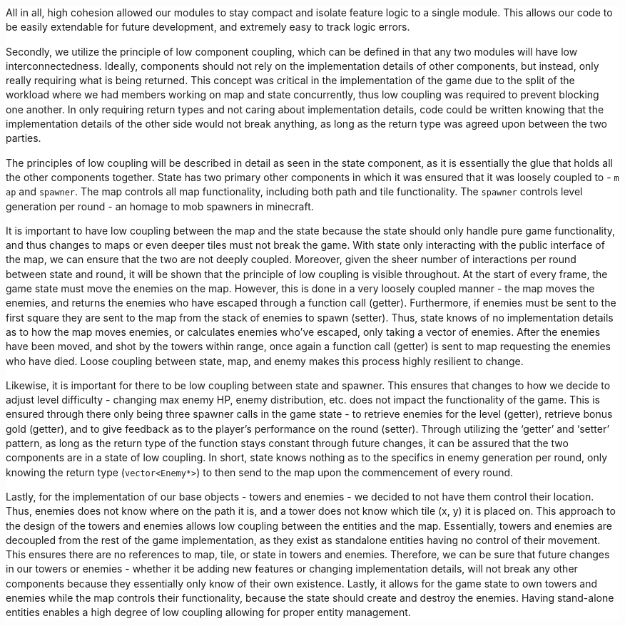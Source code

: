 All in all, high cohesion allowed our modules to stay compact and isolate feature logic to a single module. This allows our code to be easily extendable for future development, and extremely easy to track logic errors. 

Secondly, we utilize the principle of low component coupling, which can be defined in that any two modules will have low interconnectedness. Ideally, components should not rely on the implementation details of other components, but instead, only really requiring what is being returned. This concept was critical in the implementation of the game due to the split of the workload where we had members working on map and state concurrently, thus low coupling was required to prevent blocking one another. In only requiring return types and not caring about implementation details, code could be written knowing that the implementation details of the other side would not break anything, as long as the return type was agreed upon between the two parties. 

The principles of low coupling will be described in detail as seen in the state component, as it is essentially the glue that holds all the other components together. State has two primary other components in which it was ensured that it was loosely coupled to - `map` and `spawner`. The map controls all map functionality, including both path and tile functionality. The `spawner` controls level generation per round - an homage to mob spawners in minecraft.

It is important to have low coupling between the map and the state because the state should only handle pure game functionality, and thus changes to maps or even deeper tiles must not break the game. With state only interacting with the public interface of the map, we can ensure that the two are not deeply coupled. Moreover, given the sheer number of interactions per round between state and round, it will be shown that the principle of low coupling is visible throughout. At the start of every frame, the game state must move the enemies on the map. However, this is done in a very loosely coupled manner - the map moves the enemies, and returns the enemies who have escaped through a function call (getter). Furthermore, if enemies must be sent to the first square they are sent to the map from the stack of enemies to spawn (setter). Thus, state knows of no implementation details as to how the map moves enemies, or calculates enemies who’ve escaped, only taking a vector of enemies. After the enemies have been moved, and shot by the towers within range, once again a function call (getter) is sent to map requesting the enemies who have died. Loose coupling between state, map, and enemy makes this process highly resilient to change. 

Likewise, it is important for there to be low coupling between state and spawner. This ensures that changes to how we decide to adjust level difficulty - changing max enemy HP, enemy distribution, etc. does not impact the functionality of the game. This is ensured through there only being three spawner calls in the game state - to retrieve enemies for the level (getter), retrieve bonus gold (getter), and to give feedback as to the player’s performance on the round (setter). Through utilizing the ‘getter’ and ‘setter’ pattern, as long as the return type of the function stays constant through future changes, it can be assured that the two components are in a state of low coupling. In short, state knows nothing as to the specifics in enemy generation per round, only knowing the return type (```vector<Enemy*>```) to then send to the map upon the commencement of every round. 

Lastly, for the implementation of our base objects - towers and enemies - we decided to not have them control their location. Thus, enemies does not know where on the path it is, and a tower does not know which tile (x, y) it is placed on. This approach to the design of the towers and enemies allows low coupling between the entities and the map. Essentially, towers and enemies are decoupled from the rest of the game implementation, as they exist as standalone entities having no control of their movement. This ensures there are no references to map, tile, or state in towers and enemies. Therefore, we can be sure that future changes in our towers or enemies - whether it be adding new features or changing implementation details, will not break any other components because they essentially only know of their own existence. Lastly, it allows for the game state to own towers and enemies while the map controls their functionality, because the state should create and destroy the enemies. Having stand-alone entities enables a high degree of low coupling allowing for proper entity management. 
